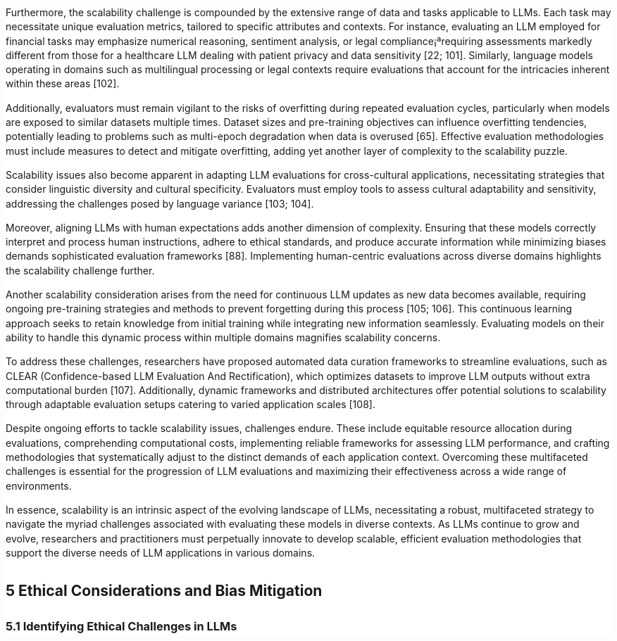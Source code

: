 Furthermore, the scalability challenge is compounded by the extensive range of data and tasks applicable to LLMs. Each task may necessitate unique evaluation metrics, tailored to specific attributes and contexts. For instance, evaluating an LLM employed for financial tasks may emphasize numerical reasoning, sentiment analysis, or legal compliance¡ªrequiring assessments markedly different from those for a healthcare LLM dealing with patient privacy and data sensitivity [22; 101]. Similarly, language models operating in domains such as multilingual processing or legal contexts require evaluations that account for the intricacies inherent within these areas [102].

Additionally, evaluators must remain vigilant to the risks of overfitting during repeated evaluation cycles, particularly when models are exposed to similar datasets multiple times. Dataset sizes and pre-training objectives can influence overfitting tendencies, potentially leading to problems such as multi-epoch degradation when data is overused [65]. Effective evaluation methodologies must include measures to detect and mitigate overfitting, adding yet another layer of complexity to the scalability puzzle.

Scalability issues also become apparent in adapting LLM evaluations for cross-cultural applications, necessitating strategies that consider linguistic diversity and cultural specificity. Evaluators must employ tools to assess cultural adaptability and sensitivity, addressing the challenges posed by language variance [103; 104].

Moreover, aligning LLMs with human expectations adds another dimension of complexity. Ensuring that these models correctly interpret and process human instructions, adhere to ethical standards, and produce accurate information while minimizing biases demands sophisticated evaluation frameworks [88]. Implementing human-centric evaluations across diverse domains highlights the scalability challenge further.

Another scalability consideration arises from the need for continuous LLM updates as new data becomes available, requiring ongoing pre-training strategies and methods to prevent forgetting during this process [105; 106]. This continuous learning approach seeks to retain knowledge from initial training while integrating new information seamlessly. Evaluating models on their ability to handle this dynamic process within multiple domains magnifies scalability concerns.

To address these challenges, researchers have proposed automated data curation frameworks to streamline evaluations, such as CLEAR (Confidence-based LLM Evaluation And Rectification), which optimizes datasets to improve LLM outputs without extra computational burden [107]. Additionally, dynamic frameworks and distributed architectures offer potential solutions to scalability through adaptable evaluation setups catering to varied application scales [108].

Despite ongoing efforts to tackle scalability issues, challenges endure. These include equitable resource allocation during evaluations, comprehending computational costs, implementing reliable frameworks for assessing LLM performance, and crafting methodologies that systematically adjust to the distinct demands of each application context. Overcoming these multifaceted challenges is essential for the progression of LLM evaluations and maximizing their effectiveness across a wide range of environments.

In essence, scalability is an intrinsic aspect of the evolving landscape of LLMs, necessitating a robust, multifaceted strategy to navigate the myriad challenges associated with evaluating these models in diverse contexts. As LLMs continue to grow and evolve, researchers and practitioners must perpetually innovate to develop scalable, efficient evaluation methodologies that support the diverse needs of LLM applications in various domains.

## 5 Ethical Considerations and Bias Mitigation

### 5.1 Identifying Ethical Challenges in LLMs
